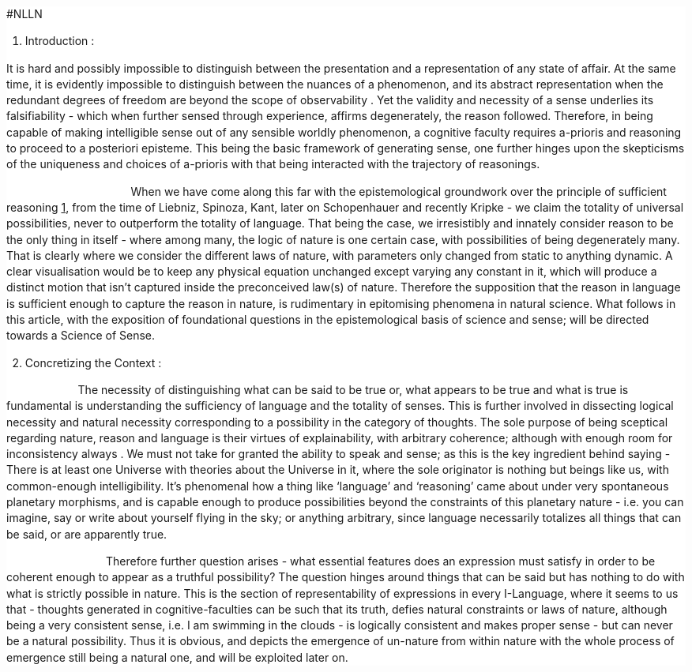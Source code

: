 #NLLN 


  

1. Introduction :

  

It is hard and possibly impossible to distinguish between the presentation and a representation of any state of affair. At the same time, it is evidently impossible to distinguish between the nuances of a phenomenon, and its abstract representation when the redundant degrees of freedom are beyond the scope of observability . Yet the validity and necessity of a sense underlies its falsifiability - which when further sensed through experience, affirms degenerately, the reason followed. Therefore, in being capable of making intelligible sense out of any sensible worldly phenomenon, a cognitive faculty requires a-prioris and reasoning to proceed to a posteriori episteme. This being the basic framework of generating sense, one further hinges upon the skepticisms of the uniqueness and choices of a-prioris with that being interacted with the trajectory of reasonings.

                                        When we have come along this far with the epistemological groundwork over the principle of sufficient reasoning [1](https://cogito-journal.github.io/pritam_2.html), from the time of Liebniz, Spinoza, Kant, later on Schopenhauer and recently Kripke - we claim the totality of universal possibilities, never to outperform the totality of language. That being the case, we irresistibly and innately consider reason to be the only thing in itself - where among many, the logic of nature is one certain case, with possibilities of being degenerately many. That is clearly where we consider the different laws of nature, with parameters only changed from static to anything dynamic. A clear visualisation would be to keep any physical equation unchanged except varying any constant in it, which will produce a distinct motion that isn’t captured inside the preconceived law(s) of nature. Therefore the supposition that the reason in language is sufficient enough to capture the reason in nature, is rudimentary in epitomising phenomena in natural science. What follows in this article, with the exposition of foundational questions in the epistemological basis of science and sense; will be directed towards a Science of Sense. 

  

2. Concretizing the Context : 

  

                       The necessity of distinguishing what can be said to be true or, what appears to be true and what is true is fundamental is understanding the sufficiency of language and the totality of senses. This is further involved in dissecting logical necessity and natural necessity corresponding to a possibility in the category of thoughts. The sole purpose of being sceptical regarding nature, reason and language is their virtues of explainability, with arbitrary coherence; although with enough room for inconsistency always . We must not take for granted the ability to speak and sense; as this is the key ingredient behind saying - There is at least one Universe with theories about the Universe in it, where the sole originator is nothing but beings like us, with common-enough intelligibility. It’s phenomenal how a thing like ‘language’ and ‘reasoning’ came about under very spontaneous planetary morphisms, and is capable enough to produce possibilities beyond the constraints of this planetary nature - i.e. you can imagine, say or write about yourself flying in the sky; or anything arbitrary, since language necessarily totalizes all things that can be said, or are apparently true.   

                                Therefore further question arises - what essential features does an expression must satisfy in order to be coherent enough to appear as a truthful possibility? The question hinges around things that can be said but has nothing to do with what is strictly possible in nature. This is the section of representability of expressions in every I-Language, where it seems to us that - thoughts generated in cognitive-faculties can be such that its truth, defies natural constraints or laws of nature, although being a very consistent sense, i.e. I am swimming in the clouds - is logically consistent and makes proper sense - but can never be a natural possibility. Thus it is obvious, and depicts the emergence of un-nature from within nature with the whole process of emergence still being a natural one, and will be exploited later on.
